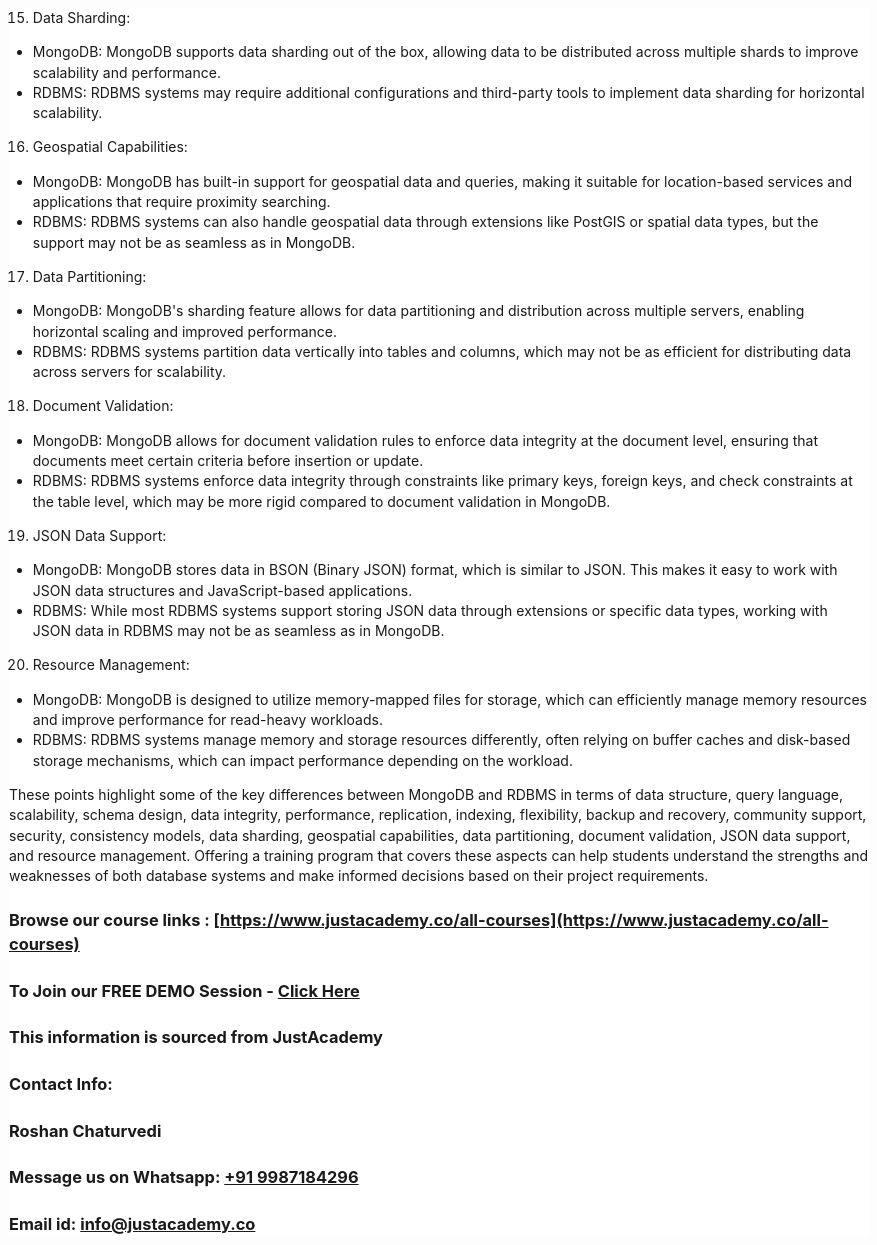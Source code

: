 15) Data Sharding:
- MongoDB: MongoDB supports data sharding out of the box, allowing data to be distributed across multiple shards to improve scalability and performance.
- RDBMS: RDBMS systems may require additional configurations and third-party tools to implement data sharding for horizontal scalability.

16) Geospatial Capabilities:
- MongoDB: MongoDB has built-in support for geospatial data and queries, making it suitable for location-based services and applications that require proximity searching.
- RDBMS: RDBMS systems can also handle geospatial data through extensions like PostGIS or spatial data types, but the support may not be as seamless as in MongoDB.

17) Data Partitioning:
- MongoDB: MongoDB's sharding feature allows for data partitioning and distribution across multiple servers, enabling horizontal scaling and improved performance.
- RDBMS: RDBMS systems partition data vertically into tables and columns, which may not be as efficient for distributing data across servers for scalability.

18) Document Validation:
- MongoDB: MongoDB allows for document validation rules to enforce data integrity at the document level, ensuring that documents meet certain criteria before insertion or update.
- RDBMS: RDBMS systems enforce data integrity through constraints like primary keys, foreign keys, and check constraints at the table level, which may be more rigid compared to document validation in MongoDB.

19) JSON Data Support:
- MongoDB: MongoDB stores data in BSON (Binary JSON) format, which is similar to JSON. This makes it easy to work with JSON data structures and JavaScript-based applications.
- RDBMS: While most RDBMS systems support storing JSON data through extensions or specific data types, working with JSON data in RDBMS may not be as seamless as in MongoDB.

20) Resource Management:
- MongoDB: MongoDB is designed to utilize memory-mapped files for storage, which can efficiently manage memory resources and improve performance for read-heavy workloads.
- RDBMS: RDBMS systems manage memory and storage resources differently, often relying on buffer caches and disk-based storage mechanisms, which can impact performance depending on the workload.

These points highlight some of the key differences between MongoDB and RDBMS in terms of data structure, query language, scalability, schema design, data integrity, performance, replication, indexing, flexibility, backup and recovery, community support, security, consistency models, data sharding, geospatial capabilities, data partitioning, document validation, JSON data support, and resource management. Offering a training program that covers these aspects can help students understand the strengths and weaknesses of both database systems and make informed decisions based on their project requirements.

### Browse our course links : [https://www.justacademy.co/all-courses](https://www.justacademy.co/all-courses) 
### To Join our FREE DEMO Session - [Click Here](https://www.justacademy.co/register-for-course-demo)


### This information is sourced from JustAcademy
### Contact Info:
### Roshan Chaturvedi
### Message us on Whatsapp: [+91 9987184296](https://api.whatsapp.com/send?phone=919987184296)
### Email id: [info@justacademy.co](mailto:info@justacademy.co)
                